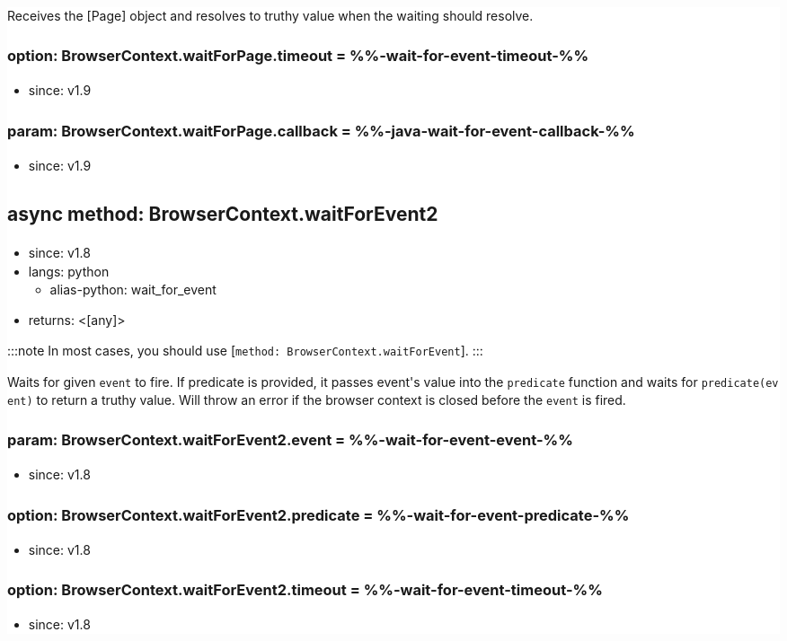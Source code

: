 Receives the [Page] object and resolves to truthy value when the waiting should resolve.

### option: BrowserContext.waitForPage.timeout = %%-wait-for-event-timeout-%%
* since: v1.9

### param: BrowserContext.waitForPage.callback = %%-java-wait-for-event-callback-%%
* since: v1.9

## async method: BrowserContext.waitForEvent2
* since: v1.8
* langs: python
  - alias-python: wait_for_event
- returns: <[any]>

:::note
In most cases, you should use [`method: BrowserContext.waitForEvent`].
:::

Waits for given `event` to fire. If predicate is provided, it passes
event's value into the `predicate` function and waits for `predicate(event)` to return a truthy value.
Will throw an error if the browser context is closed before the `event` is fired.

### param: BrowserContext.waitForEvent2.event = %%-wait-for-event-event-%%
* since: v1.8

### option: BrowserContext.waitForEvent2.predicate = %%-wait-for-event-predicate-%%
* since: v1.8

### option: BrowserContext.waitForEvent2.timeout = %%-wait-for-event-timeout-%%
* since: v1.8
